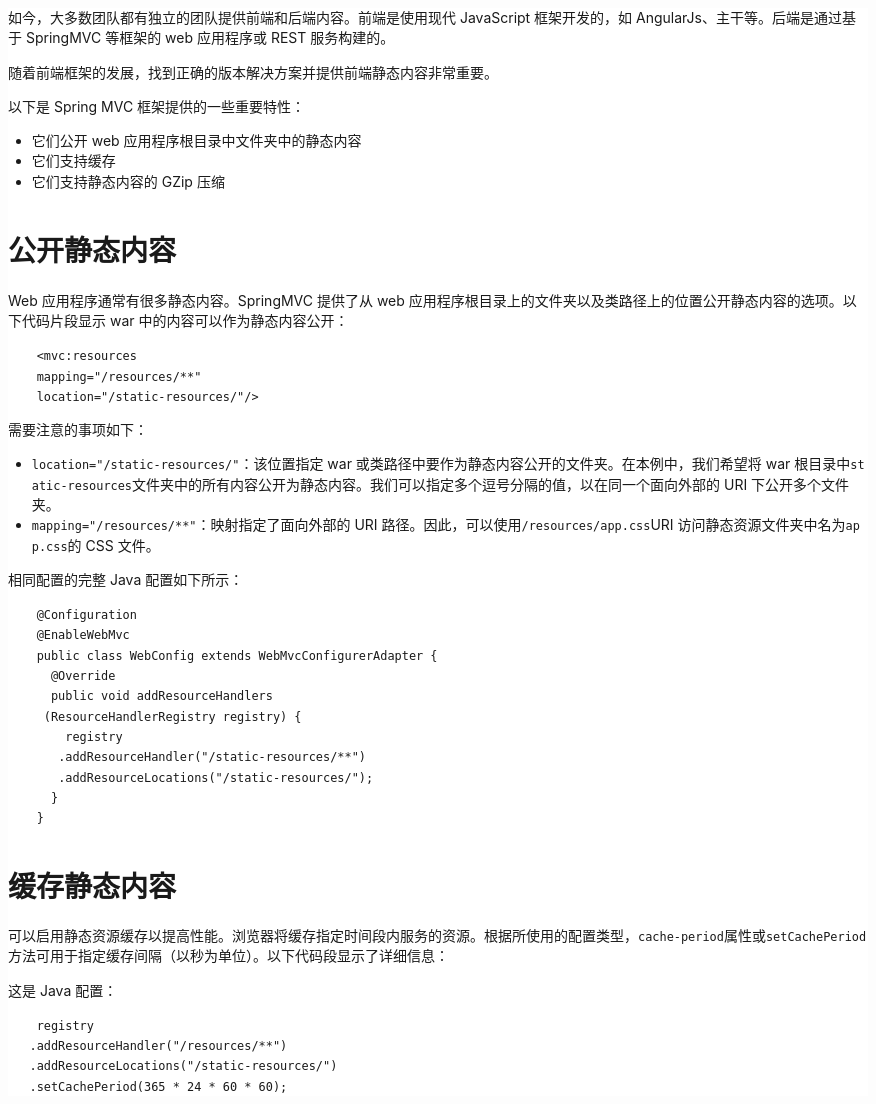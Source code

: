 如今，大多数团队都有独立的团队提供前端和后端内容。前端是使用现代 JavaScript 框架开发的，如 AngularJs、主干等。后端是通过基于 SpringMVC 等框架的 web 应用程序或 REST 服务构建的。

随着前端框架的发展，找到正确的版本解决方案并提供前端静态内容非常重要。

以下是 Spring MVC 框架提供的一些重要特性：

*   它们公开 web 应用程序根目录中文件夹中的静态内容
*   它们支持缓存
*   它们支持静态内容的 GZip 压缩

# 公开静态内容

Web 应用程序通常有很多静态内容。SpringMVC 提供了从 web 应用程序根目录上的文件夹以及类路径上的位置公开静态内容的选项。以下代码片段显示 war 中的内容可以作为静态内容公开：

```
    <mvc:resources  
    mapping="/resources/**"  
    location="/static-resources/"/>
```

需要注意的事项如下：

*   `location="/static-resources/"`：该位置指定 war 或类路径中要作为静态内容公开的文件夹。在本例中，我们希望将 war 根目录中`static-resources`文件夹中的所有内容公开为静态内容。我们可以指定多个逗号分隔的值，以在同一个面向外部的 URI 下公开多个文件夹。
*   `mapping="/resources/**"`：映射指定了面向外部的 URI 路径。因此，可以使用`/resources/app.css`URI 访问静态资源文件夹中名为`app.css`的 CSS 文件。

相同配置的完整 Java 配置如下所示：

```
    @Configuration 
    @EnableWebMvc 
    public class WebConfig extends WebMvcConfigurerAdapter { 
      @Override 
      public void addResourceHandlers 
     (ResourceHandlerRegistry registry) { 
        registry 
       .addResourceHandler("/static-resources/**") 
       .addResourceLocations("/static-resources/"); 
      } 
    }
```

# 缓存静态内容

可以启用静态资源缓存以提高性能。浏览器将缓存指定时间段内服务的资源。根据所使用的配置类型，`cache-period`属性或`setCachePeriod`方法可用于指定缓存间隔（以秒为单位）。以下代码段显示了详细信息：

这是 Java 配置：

```
    registry 
   .addResourceHandler("/resources/**") 
   .addResourceLocations("/static-resources/") 
   .setCachePeriod(365 * 24 * 60 * 60);
```

